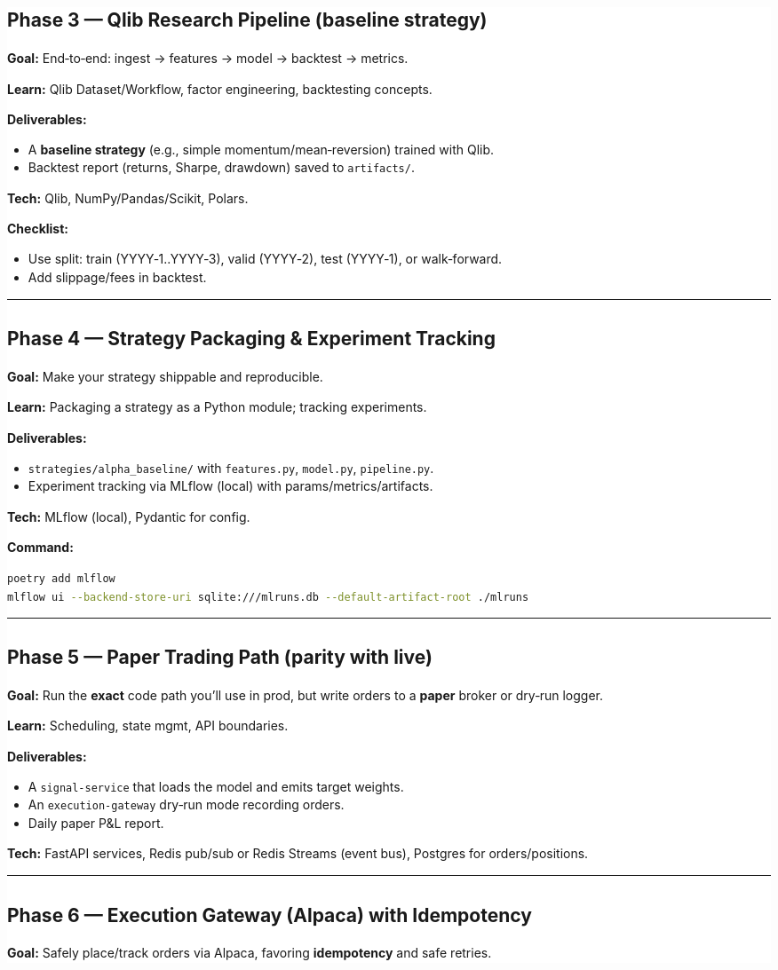 ## Phase 3 — Qlib Research Pipeline (baseline strategy)
**Goal:** End‑to‑end: ingest → features → model → backtest → metrics.

**Learn:** Qlib Dataset/Workflow, factor engineering, backtesting concepts.

**Deliverables:**
- A **baseline strategy** (e.g., simple momentum/mean‑reversion) trained with Qlib.
- Backtest report (returns, Sharpe, drawdown) saved to `artifacts/`.

**Tech:** Qlib, NumPy/Pandas/Scikit, Polars.

**Checklist:**
- Use split: train (YYYY‑1..YYYY‑3), valid (YYYY‑2), test (YYYY‑1), or walk‑forward.
- Add slippage/fees in backtest.

---

## Phase 4 — Strategy Packaging & Experiment Tracking
**Goal:** Make your strategy shippable and reproducible.

**Learn:** Packaging a strategy as a Python module; tracking experiments.

**Deliverables:**
- `strategies/alpha_baseline/` with `features.py`, `model.py`, `pipeline.py`.
- Experiment tracking via MLflow (local) with params/metrics/artifacts.

**Tech:** MLflow (local), Pydantic for config.

**Command:**
```bash
poetry add mlflow
mlflow ui --backend-store-uri sqlite:///mlruns.db --default-artifact-root ./mlruns
```

---

## Phase 5 — Paper Trading Path (parity with live)
**Goal:** Run the **exact** code path you’ll use in prod, but write orders to a **paper** broker or dry‑run logger.

**Learn:** Scheduling, state mgmt, API boundaries.

**Deliverables:**
- A `signal-service` that loads the model and emits target weights.
- An `execution-gateway` dry‑run mode recording orders.
- Daily paper P&L report.

**Tech:** FastAPI services, Redis pub/sub or Redis Streams (event bus), Postgres for orders/positions.

---

## Phase 6 — Execution Gateway (Alpaca) with Idempotency
**Goal:** Safely place/track orders via Alpaca, favoring **idempotency** and safe retries.
